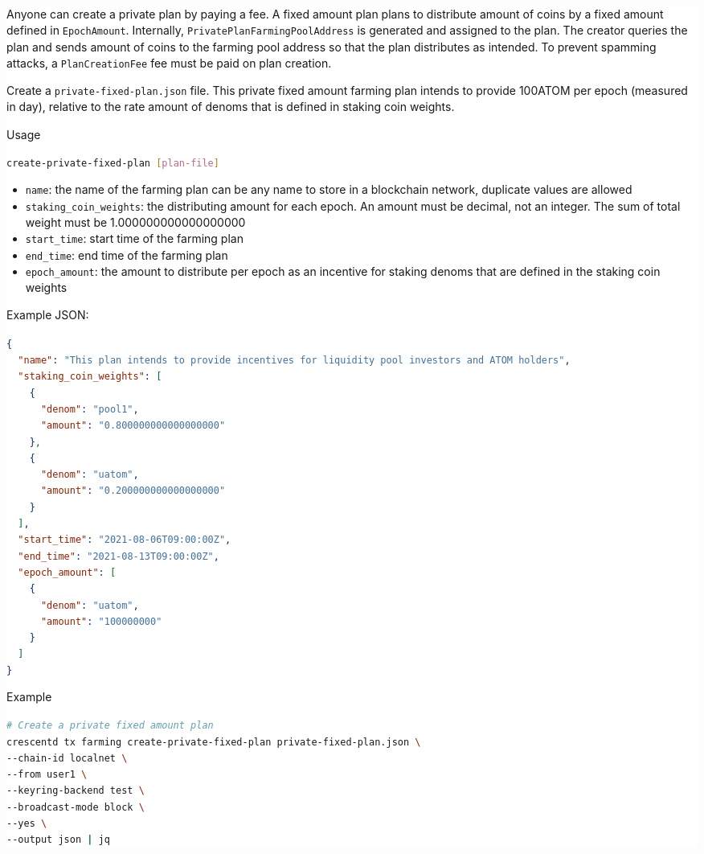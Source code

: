 Anyone can create a private plan by paying a fee. A fixed amount plan plans to distribute amount of coins by a fixed amount defined in `EpochAmount`. Internally, `PrivatePlanFarmingPoolAddress` is generated and assigned to the plan. The creator queries the plan and sends amount of coins to the farming pool address so that the plan distributes as intended. To prevent spamming attacks, a `PlanCreationFee` fee must be paid on plan creation.

Create a `private-fixed-plan.json` file. This private fixed amount farming plan intends to provide 100ATOM per epoch (measured in day), relative to the rate amount of denoms that is defined in staking coin weights.

Usage

```bash
create-private-fixed-plan [plan-file]
```

- `name`: the name of the farming plan can be any name to store in a blockchain network, duplicate values are allowed
- `staking_coin_weights`: the distributing amount for each epoch. An amount must be decimal, not an integer. The sum of total weight must be 1.000000000000000000
- `start_time`: start time of the farming plan
- `end_time`: end time of the farming plan
- `epoch_amount`: the amount to distribute per epoch as an incentive for staking denoms that are defined in the staking coin weights

Example JSON:

```json
{
  "name": "This plan intends to provide incentives for liquidity pool investors and ATOM holders",
  "staking_coin_weights": [
    {
      "denom": "pool1",
      "amount": "0.800000000000000000"
    },
    {
      "denom": "uatom",
      "amount": "0.200000000000000000"
    }
  ],
  "start_time": "2021-08-06T09:00:00Z",
  "end_time": "2021-08-13T09:00:00Z",
  "epoch_amount": [
    {
      "denom": "uatom",
      "amount": "100000000"
    }
  ]
}
```

Example

```bash
# Create a private fixed amount plan
crescentd tx farming create-private-fixed-plan private-fixed-plan.json \
--chain-id localnet \
--from user1 \
--keyring-backend test \
--broadcast-mode block \
--yes \
--output json | jq
```
